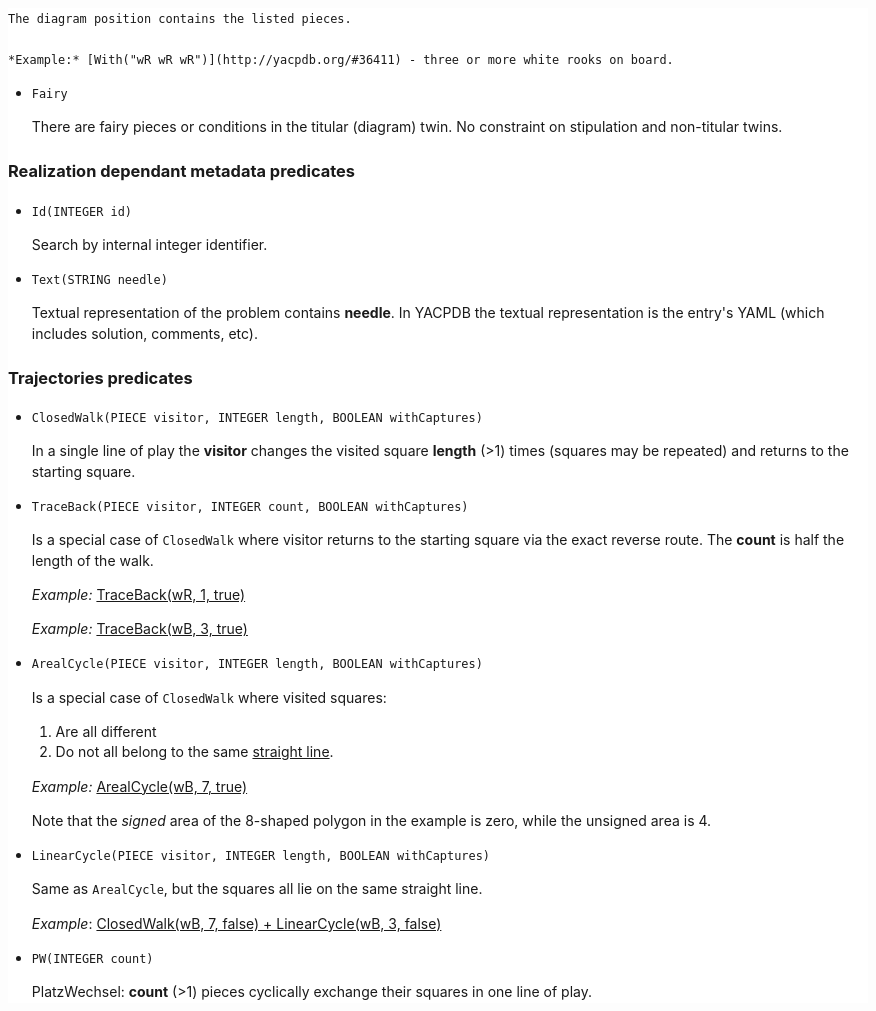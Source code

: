     The diagram position contains the listed pieces.
    
    *Example:* [With("wR wR wR")](http://yacpdb.org/#36411) - three or more white rooks on board.

* `Fairy`

    There are fairy pieces or conditions in the titular (diagram) twin. No constraint on
    stipulation and non-titular twins.


### Realization dependant metadata predicates

* `Id(INTEGER id)`

    Search by internal integer identifier.

* `Text(STRING needle)`

    Textual representation of the problem contains **needle**. In YACPDB the textual representation
    is the entry's YAML (which includes solution, comments, etc).



### Trajectories predicates


* `ClosedWalk(PIECE visitor, INTEGER length, BOOLEAN withCaptures)`

    In a single line of play the **visitor** changes the visited square **length**
    (>1) times (squares may be repeated) and returns to the starting square.

* `TraceBack(PIECE visitor, INTEGER count, BOOLEAN withCaptures)`

    Is a special case of `ClosedWalk` where visitor returns to the starting square via the
    exact reverse route. The **count** is half the length of the walk.

  *Example:* [TraceBack(wR, 1, true)](http://yacpdb.org/#83447)

  *Example:* [TraceBack(wB, 3, true)](http://www.yacpdb.org/#412960)

* `ArealCycle(PIECE visitor, INTEGER length, BOOLEAN withCaptures)`

    Is a special case of `ClosedWalk` where visited squares:
    1) Are all different
    2) Do not all belong to the same [straight line](https://en.wikipedia.org/wiki/Line_(geometry)).

    *Example:*
    [ArealCycle(wB, 7, true)](http://www.yacpdb.org/#412003)

    Note that the *signed* area of the 8-shaped polygon in the example is zero,
    while the unsigned area is 4.


* `LinearCycle(PIECE visitor, INTEGER length, BOOLEAN withCaptures)`

    Same as `ArealCycle`, but the squares all lie on the same straight line.

    *Example*: [ClosedWalk(wB, 7, false) +
    LinearCycle(wB, 3, false)](http://www.yacpdb.org/#86606)

* `PW(INTEGER count)`

  PlatzWechsel: **count** (>1) pieces cyclically exchange their squares in one line of play.
